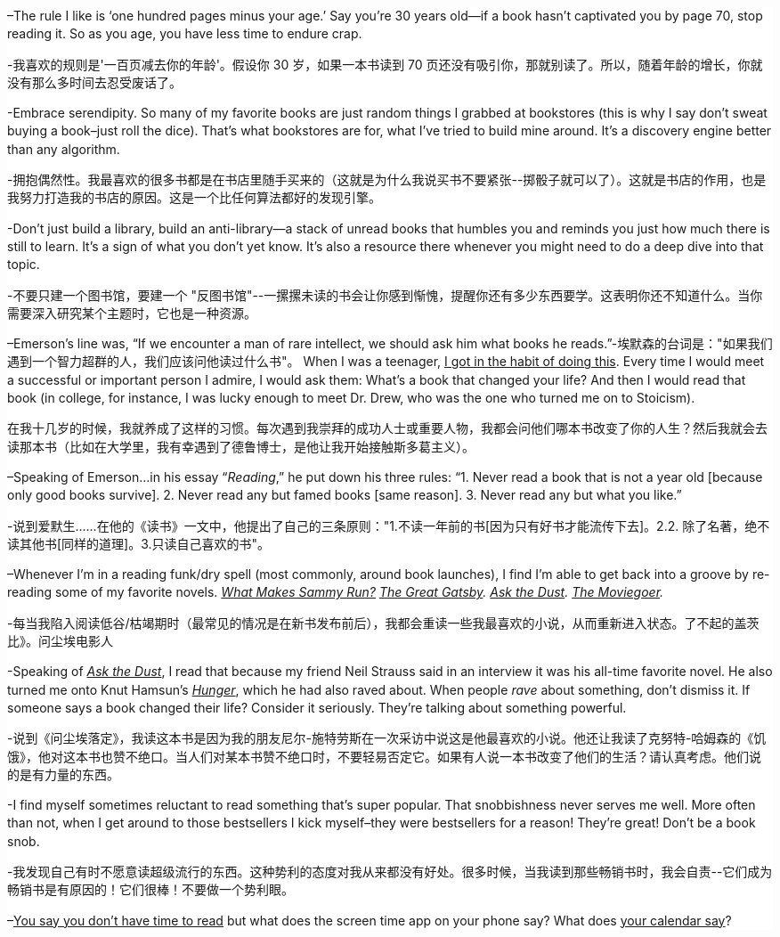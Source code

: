 –The rule I like is ‘one hundred pages minus your age.’ Say you’re 30 years old—if a book hasn’t captivated you by page 70, stop reading it. So as you age, you have less time to endure crap.  

\-我喜欢的规则是'一百页减去你的年龄'。假设你 30 岁，如果一本书读到 70 页还没有吸引你，那就别读了。所以，随着年龄的增长，你就没有那么多时间去忍受废话了。

\-Embrace serendipity. So many of my favorite books are just random things I grabbed at bookstores (this is why I say don’t sweat buying a book–just roll the dice). That’s what bookstores are for, what I’ve tried to build mine around. It’s a discovery engine better than any algorithm.  

\-拥抱偶然性。我最喜欢的很多书都是在书店里随手买来的（这就是为什么我说买书不要紧张--掷骰子就可以了）。这就是书店的作用，也是我努力打造我的书店的原因。这是一个比任何算法都好的发现引擎。

\-Don’t just build a library, build an anti-library—a stack of unread books that humbles you and reminds you just how much there is still to learn. It’s a sign of what you don’t yet know. It’s also a resource there whenever you might need to do a deep dive into that topic.  

\-不要只建一个图书馆，要建一个 "反图书馆"--一摞摞未读的书会让你感到惭愧，提醒你还有多少东西要学。这表明你还不知道什么。当你需要深入研究某个主题时，它也是一种资源。

–Emerson’s line was, “If we encounter a man of rare intellect, we should ask him what books he reads.”\-埃默森的台词是："如果我们遇到一个智力超群的人，我们应该问他读过什么书"。 When I was a teenager, [I got in the habit of doing this](https://humanparts.medium.com/this-question-will-change-your-reading-life-a28c622c0c25). Every time I would meet a successful or important person I admire, I would ask them: What’s a book that changed your life? And then I would read that book (in college, for instance, I was lucky enough to meet Dr. Drew, who was the one who turned me on to Stoicism).  

在我十几岁的时候，我就养成了这样的习惯。每次遇到我崇拜的成功人士或重要人物，我都会问他们哪本书改变了你的人生？然后我就会去读那本书（比如在大学里，我有幸遇到了德鲁博士，是他让我开始接触斯多葛主义）。

–Speaking of Emerson…in his essay “_Reading_,” he put down his three rules: “1. Never read a book that is not a year old \[because only good books survive\]. 2. Never read any but famed books \[same reason\]. 3. Never read any but what you like.”  

\-说到爱默生......在他的《读书》一文中，他提出了自己的三条原则："1.不读一年前的书\[因为只有好书才能流传下去\]。2.2. 除了名著，绝不读其他书\[同样的道理\]。3.只读自己喜欢的书"。

–Whenever I’m in a reading funk/dry spell (most commonly, around book launches), I find I’m able to get back into a groove by re-reading some of my favorite novels. _[What Makes Sammy Run?](https://www.thepaintedporch.com/products/fiction31?_pos=1&_sid=5aa180072&_ss=r) [The Great Gatsby](https://www.thepaintedporch.com/products/great-gatsby?_pos=1&_sid=06e51dcbb&_ss=r). [Ask the Dust](https://www.thepaintedporch.com/products/fiction3?_pos=1&_sid=ea23abc93&_ss=r). [The Moviegoer](https://www.thepaintedporch.com/products/moviegoer?_pos=1&_sid=7651f2a5c&_ss=r)._  

\-每当我陷入阅读低谷/枯竭期时（最常见的情况是在新书发布前后），我都会重读一些我最喜欢的小说，从而重新进入状态。了不起的盖茨比》。问尘埃电影人

\-Speaking of _[Ask the Dust](https://www.thepaintedporch.com/products/fiction3?_pos=1&_sid=ea23abc93&_ss=r)_, I read that because my friend Neil Strauss said in an interview it was his all-time favorite novel. He also turned me onto Knut Hamsun’s _[Hunger](https://geni.us/1IB82n1)_, which he had also raved about. When people _rave_ about something, don’t dismiss it. If someone says a book changed their life? Consider it seriously. They’re talking about something powerful.  

\-说到《问尘埃落定》，我读这本书是因为我的朋友尼尔-施特劳斯在一次采访中说这是他最喜欢的小说。他还让我读了克努特-哈姆森的《饥饿》，他对这本书也赞不绝口。当人们对某本书赞不绝口时，不要轻易否定它。如果有人说一本书改变了他们的生活？请认真考虑。他们说的是有力量的东西。

\-I find myself sometimes reluctant to read something that’s super popular. That snobbishness never serves me well. More often than not, when I get around to those bestsellers I kick myself–they were bestsellers for a reason! They’re great! Don’t be a book snob.  

\-我发现自己有时不愿意读超级流行的东西。这种势利的态度对我从来都没有好处。很多时候，当我读到那些畅销书时，我会自责--它们成为畅销书是有原因的！它们很棒！不要做一个势利眼。

–[You say you don’t have time to read](https://www.youtube.com/watch?v=Jk3Eb-P5G0M&ab_channel=DailyStoic) but what does the screen time app on your phone say? What does [your calendar say](https://www.youtube.com/watch?v=ZLimIFGbVMY&ab_channel=DailyStoic)?  
